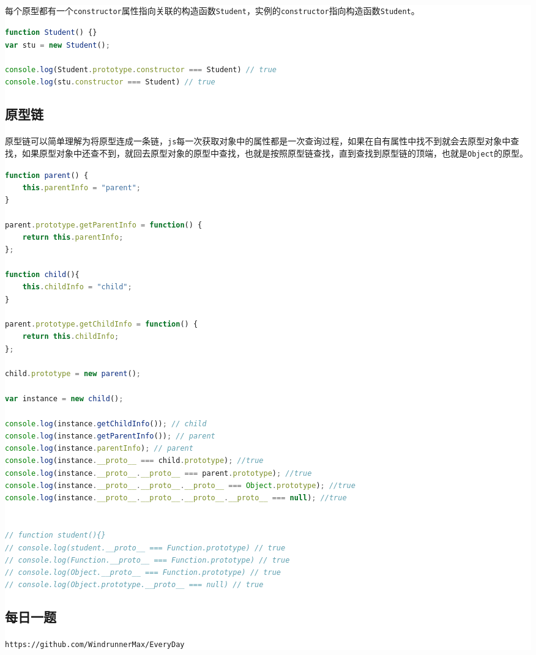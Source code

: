每个原型都有一个`constructor`属性指向关联的构造函数`Student`，实例的`constructor`指向构造函数`Student`。

```javascript
function Student() {}
var stu = new Student();

console.log(Student.prototype.constructor === Student) // true
console.log(stu.constructor === Student) // true
```

## 原型链
原型链可以简单理解为将原型连成一条链，`js`每一次获取对象中的属性都是一次查询过程，如果在自有属性中找不到就会去原型对象中查找，如果原型对象中还查不到，就回去原型对象的原型中查找，也就是按照原型链查找，直到查找到原型链的顶端，也就是`Object`的原型。

```javascript
function parent() {
    this.parentInfo = "parent";
}

parent.prototype.getParentInfo = function() {
    return this.parentInfo;
};

function child(){
    this.childInfo = "child";
}

parent.prototype.getChildInfo = function() {
    return this.childInfo;
};

child.prototype = new parent();

var instance = new child();

console.log(instance.getChildInfo()); // child
console.log(instance.getParentInfo()); // parent
console.log(instance.parentInfo); // parent
console.log(instance.__proto__ === child.prototype); //true
console.log(instance.__proto__.__proto__ === parent.prototype); //true
console.log(instance.__proto__.__proto__.__proto__ === Object.prototype); //true
console.log(instance.__proto__.__proto__.__proto__.__proto__ === null); //true


// function student(){}
// console.log(student.__proto__ === Function.prototype) // true
// console.log(Function.__proto__ === Function.prototype) // true
// console.log(Object.__proto__ === Function.prototype) // true
// console.log(Object.prototype.__proto__ === null) // true
```

## 每日一题

```
https://github.com/WindrunnerMax/EveryDay
```
